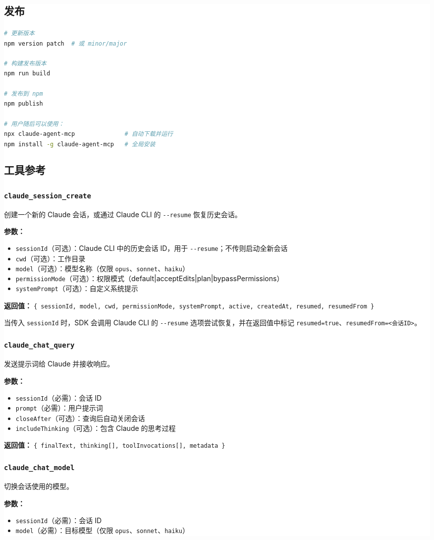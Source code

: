 ## 发布

```bash
# 更新版本
npm version patch  # 或 minor/major

# 构建发布版本
npm run build

# 发布到 npm
npm publish

# 用户随后可以使用：
npx claude-agent-mcp              # 自动下载并运行
npm install -g claude-agent-mcp   # 全局安装
```

## 工具参考

### `claude_session_create`
创建一个新的 Claude 会话，或通过 Claude CLI 的 `--resume` 恢复历史会话。

**参数：**
- `sessionId`（可选）：Claude CLI 中的历史会话 ID，用于 `--resume`；不传则启动全新会话
- `cwd`（可选）：工作目录
- `model`（可选）：模型名称（仅限 `opus`、`sonnet`、`haiku`）
- `permissionMode`（可选）：权限模式（default|acceptEdits|plan|bypassPermissions）
- `systemPrompt`（可选）：自定义系统提示

**返回值：** `{ sessionId, model, cwd, permissionMode, systemPrompt, active, createdAt, resumed, resumedFrom }`

当传入 `sessionId` 时，SDK 会调用 Claude CLI 的 `--resume` 选项尝试恢复，并在返回值中标记 `resumed=true`、`resumedFrom=<会话ID>`。

### `claude_chat_query`
发送提示词给 Claude 并接收响应。

**参数：**
- `sessionId`（必需）：会话 ID
- `prompt`（必需）：用户提示词
- `closeAfter`（可选）：查询后自动关闭会话
- `includeThinking`（可选）：包含 Claude 的思考过程

**返回值：** `{ finalText, thinking[], toolInvocations[], metadata }`

### `claude_chat_model`
切换会话使用的模型。

**参数：**
- `sessionId`（必需）：会话 ID
- `model`（必需）：目标模型（仅限 `opus`、`sonnet`、`haiku`）
